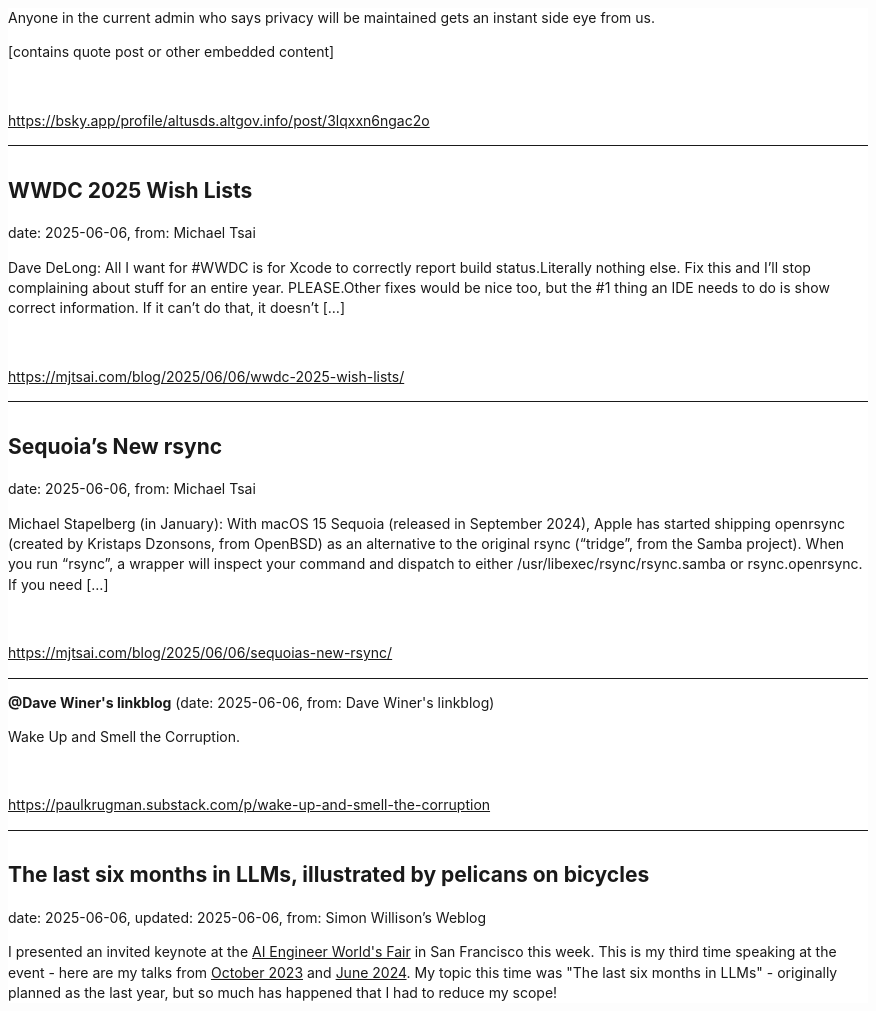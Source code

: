 Anyone in the current admin who says privacy will be maintained gets an instant side eye from us.

[contains quote post or other embedded content] 

<br> 

<https://bsky.app/profile/altusds.altgov.info/post/3lqxxn6ngac2o>

---

## WWDC 2025 Wish Lists

date: 2025-06-06, from: Michael Tsai

Dave DeLong: All I want for #WWDC is for Xcode to correctly report build status.Literally nothing else. Fix this and I&#8217;ll stop complaining about stuff for an entire year. PLEASE.Other fixes would be nice too, but the #1 thing an IDE needs to do is show correct information. If it can&#8217;t do that, it doesn&#8217;t [&#8230;] 

<br> 

<https://mjtsai.com/blog/2025/06/06/wwdc-2025-wish-lists/>

---

## Sequoia’s New rsync

date: 2025-06-06, from: Michael Tsai

Michael Stapelberg (in January): With macOS 15 Sequoia (released in September 2024), Apple has started shipping openrsync (created by Kristaps Dzonsons, from OpenBSD) as an alternative to the original rsync (&#8220;tridge&#8221;, from the Samba project). When you run &#8220;rsync&#8221;, a wrapper will inspect your command and dispatch to either /usr/libexec/rsync/rsync.samba or rsync.openrsync. If you need [&#8230;] 

<br> 

<https://mjtsai.com/blog/2025/06/06/sequoias-new-rsync/>

---

**@Dave Winer's linkblog** (date: 2025-06-06, from: Dave Winer's linkblog)

Wake Up and Smell the Corruption. 

<br> 

<https://paulkrugman.substack.com/p/wake-up-and-smell-the-corruption>

---

## The last six months in LLMs, illustrated by pelicans on bicycles

date: 2025-06-06, updated: 2025-06-06, from: Simon Willison’s Weblog

<p>I presented an invited keynote at the <a href="https://www.ai.engineer/">AI Engineer World's Fair</a> in San Francisco this week. This is my third time speaking at the event - here are my talks from <a href="https://simonwillison.net/2023/Oct/17/open-questions/">October 2023</a> and <a href="https://simonwillison.net/2024/Jun/27/ai-worlds-fair/">June 2024</a>. My topic this time was "The last six months in LLMs" - originally planned as the last year, but so much has happened that I had to reduce my scope!</p>
